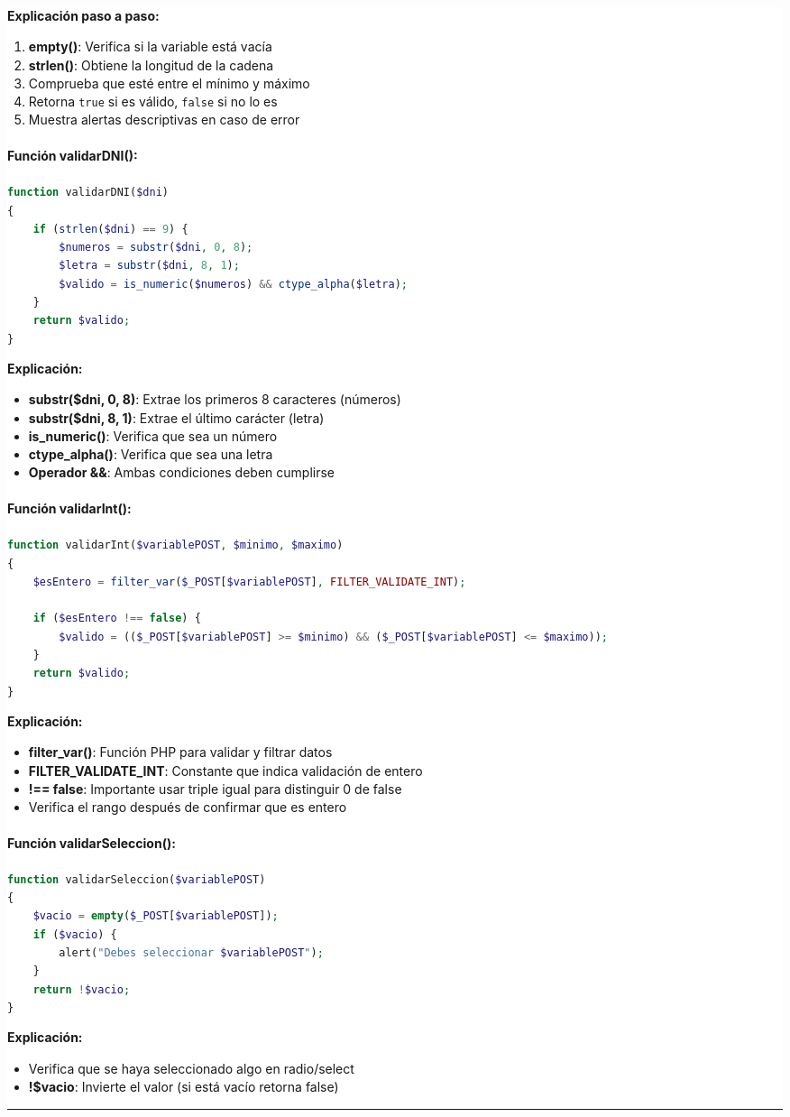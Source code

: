 **Explicación paso a paso:**
1. **empty()**: Verifica si la variable está vacía
2. **strlen()**: Obtiene la longitud de la cadena
3. Comprueba que esté entre el mínimo y máximo
4. Retorna `true` si es válido, `false` si no lo es
5. Muestra alertas descriptivas en caso de error

#### Función validarDNI():
```php
function validarDNI($dni)
{
    if (strlen($dni) == 9) {
        $numeros = substr($dni, 0, 8);
        $letra = substr($dni, 8, 1);
        $valido = is_numeric($numeros) && ctype_alpha($letra);
    }
    return $valido;
}
```
**Explicación:**
- **substr($dni, 0, 8)**: Extrae los primeros 8 caracteres (números)
- **substr($dni, 8, 1)**: Extrae el último carácter (letra)
- **is_numeric()**: Verifica que sea un número
- **ctype_alpha()**: Verifica que sea una letra
- **Operador &&**: Ambas condiciones deben cumplirse

#### Función validarInt():
```php
function validarInt($variablePOST, $minimo, $maximo)
{
    $esEntero = filter_var($_POST[$variablePOST], FILTER_VALIDATE_INT);

    if ($esEntero !== false) {
        $valido = (($_POST[$variablePOST] >= $minimo) && ($_POST[$variablePOST] <= $maximo));
    }
    return $valido;
}
```
**Explicación:**
- **filter_var()**: Función PHP para validar y filtrar datos
- **FILTER_VALIDATE_INT**: Constante que indica validación de entero
- **!== false**: Importante usar triple igual para distinguir 0 de false
- Verifica el rango después de confirmar que es entero

#### Función validarSeleccion():
```php
function validarSeleccion($variablePOST)
{
    $vacio = empty($_POST[$variablePOST]);
    if ($vacio) {
        alert("Debes seleccionar $variablePOST");
    }
    return !$vacio;
}
```
**Explicación:**
- Verifica que se haya seleccionado algo en radio/select
- **!$vacio**: Invierte el valor (si está vacío retorna false)

---